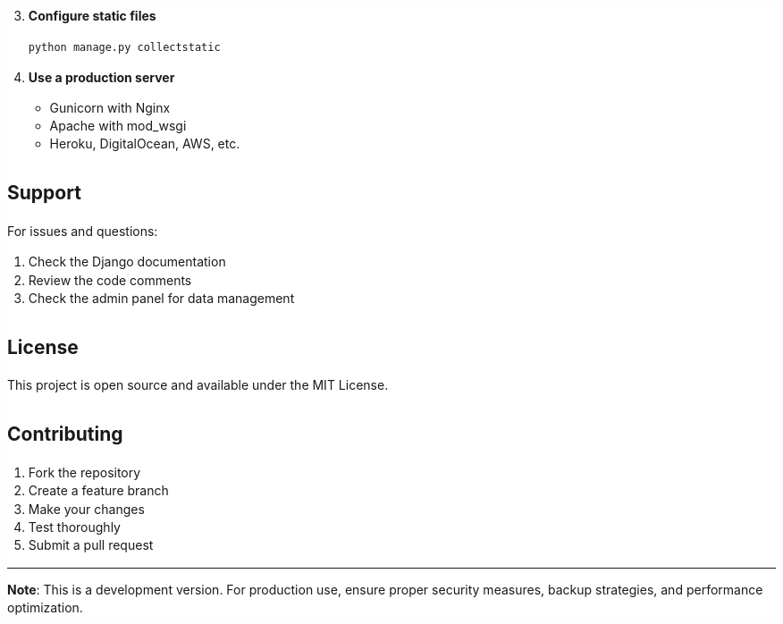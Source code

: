 3. **Configure static files**
   ```bash
   python manage.py collectstatic
   ```

4. **Use a production server**
   - Gunicorn with Nginx
   - Apache with mod_wsgi
   - Heroku, DigitalOcean, AWS, etc.

## Support

For issues and questions:
1. Check the Django documentation
2. Review the code comments
3. Check the admin panel for data management

## License

This project is open source and available under the MIT License.

## Contributing

1. Fork the repository
2. Create a feature branch
3. Make your changes
4. Test thoroughly
5. Submit a pull request

---

**Note**: This is a development version. For production use, ensure proper security measures, backup strategies, and performance optimization. 